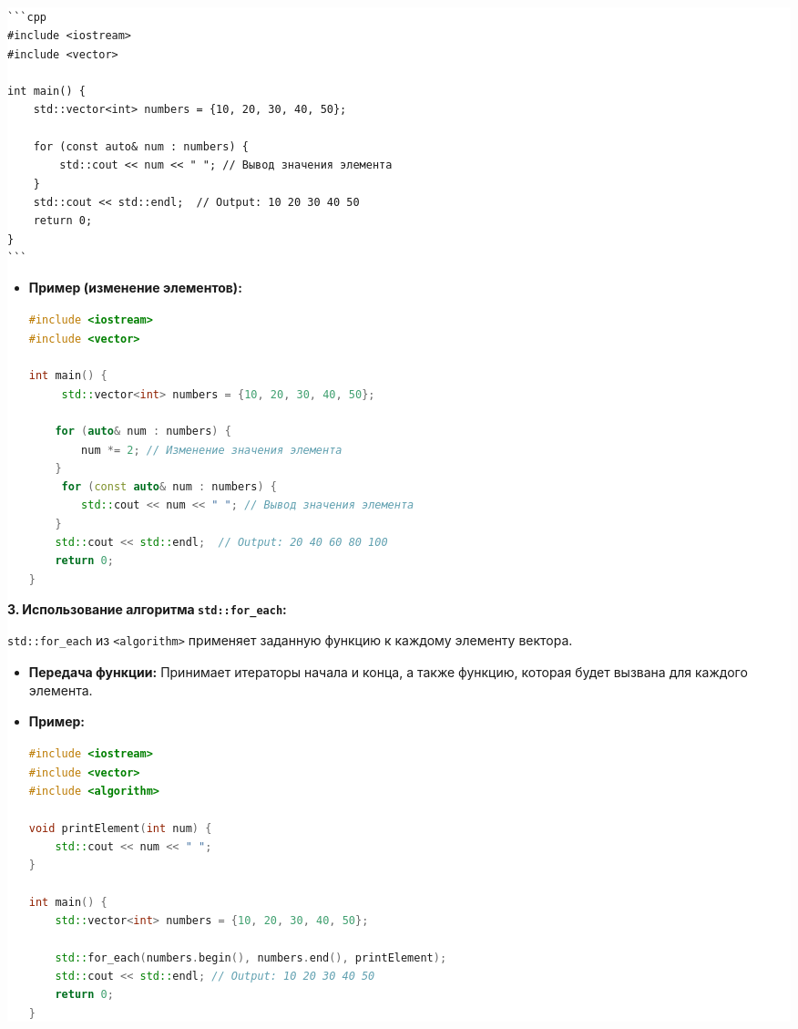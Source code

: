     ```cpp
    #include <iostream>
    #include <vector>

    int main() {
        std::vector<int> numbers = {10, 20, 30, 40, 50};

        for (const auto& num : numbers) {
            std::cout << num << " "; // Вывод значения элемента
        }
        std::cout << std::endl;  // Output: 10 20 30 40 50
        return 0;
    }
    ```

* **Пример (изменение элементов):**

    ```cpp
    #include <iostream>
    #include <vector>

    int main() {
         std::vector<int> numbers = {10, 20, 30, 40, 50};

        for (auto& num : numbers) {
            num *= 2; // Изменение значения элемента
        }
         for (const auto& num : numbers) {
            std::cout << num << " "; // Вывод значения элемента
        }
        std::cout << std::endl;  // Output: 20 40 60 80 100
        return 0;
    }
    ```

**3. Использование алгоритма `std::for_each`:**

`std::for_each` из `<algorithm>` применяет заданную функцию к каждому элементу вектора.

* **Передача функции:** Принимает итераторы начала и конца, а также функцию, которая будет вызвана для каждого элемента.
* **Пример:**

    ```cpp
    #include <iostream>
    #include <vector>
    #include <algorithm>

    void printElement(int num) {
        std::cout << num << " ";
    }

    int main() {
        std::vector<int> numbers = {10, 20, 30, 40, 50};

        std::for_each(numbers.begin(), numbers.end(), printElement);
        std::cout << std::endl; // Output: 10 20 30 40 50
        return 0;
    }
    ```
